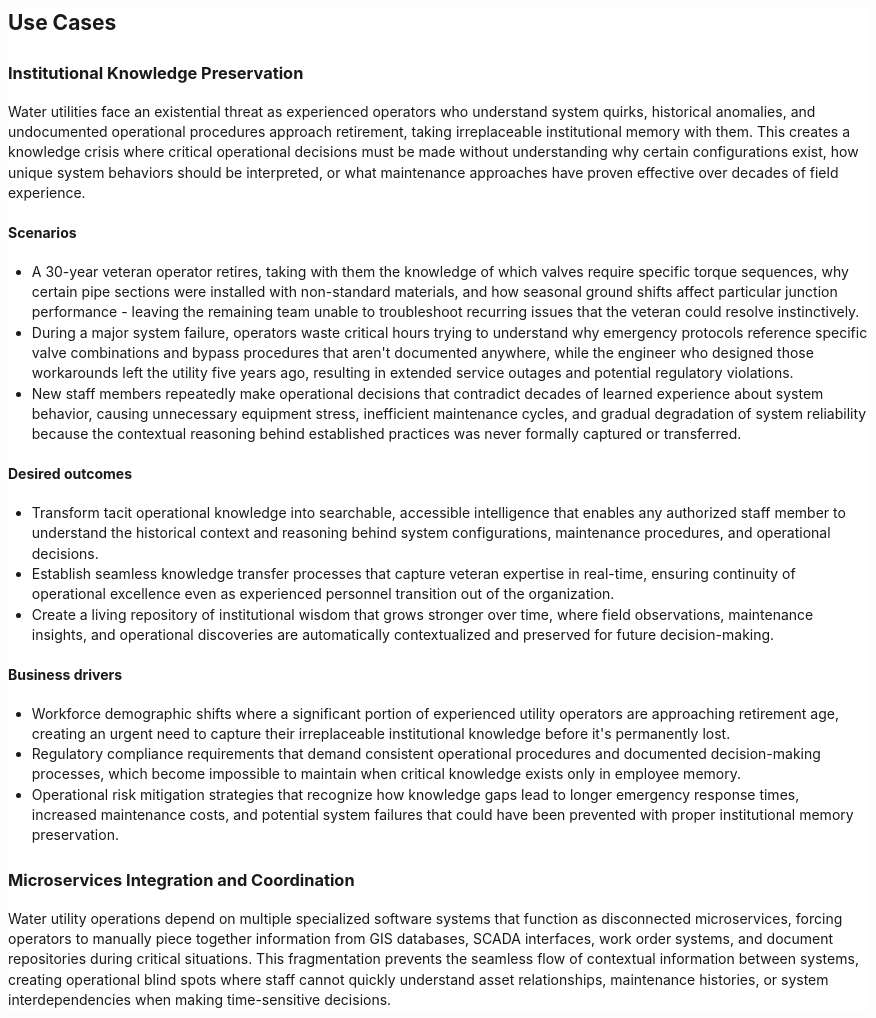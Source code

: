 ## Use Cases
### Institutional Knowledge Preservation
Water utilities face an existential threat as experienced operators who understand system quirks, historical anomalies, and undocumented operational procedures approach retirement, taking irreplaceable institutional memory with them. This creates a knowledge crisis where critical operational decisions must be made without understanding why certain configurations exist, how unique system behaviors should be interpreted, or what maintenance approaches have proven effective over decades of field experience.

#### Scenarios
- A 30-year veteran operator retires, taking with them the knowledge of which valves require specific torque sequences, why certain pipe sections were installed with non-standard materials, and how seasonal ground shifts affect particular junction performance - leaving the remaining team unable to troubleshoot recurring issues that the veteran could resolve instinctively.
- During a major system failure, operators waste critical hours trying to understand why emergency protocols reference specific valve combinations and bypass procedures that aren't documented anywhere, while the engineer who designed those workarounds left the utility five years ago, resulting in extended service outages and potential regulatory violations.
- New staff members repeatedly make operational decisions that contradict decades of learned experience about system behavior, causing unnecessary equipment stress, inefficient maintenance cycles, and gradual degradation of system reliability because the contextual reasoning behind established practices was never formally captured or transferred.

#### Desired outcomes
- Transform tacit operational knowledge into searchable, accessible intelligence that enables any authorized staff member to understand the historical context and reasoning behind system configurations, maintenance procedures, and operational decisions.
- Establish seamless knowledge transfer processes that capture veteran expertise in real-time, ensuring continuity of operational excellence even as experienced personnel transition out of the organization.
- Create a living repository of institutional wisdom that grows stronger over time, where field observations, maintenance insights, and operational discoveries are automatically contextualized and preserved for future decision-making.

#### Business drivers
- Workforce demographic shifts where a significant portion of experienced utility operators are approaching retirement age, creating an urgent need to capture their irreplaceable institutional knowledge before it's permanently lost.
- Regulatory compliance requirements that demand consistent operational procedures and documented decision-making processes, which become impossible to maintain when critical knowledge exists only in employee memory.
- Operational risk mitigation strategies that recognize how knowledge gaps lead to longer emergency response times, increased maintenance costs, and potential system failures that could have been prevented with proper institutional memory preservation.

### Microservices Integration and Coordination
Water utility operations depend on multiple specialized software systems that function as disconnected microservices, forcing operators to manually piece together information from GIS databases, SCADA interfaces, work order systems, and document repositories during critical situations. This fragmentation prevents the seamless flow of contextual information between systems, creating operational blind spots where staff cannot quickly understand asset relationships, maintenance histories, or system interdependencies when making time-sensitive decisions.
